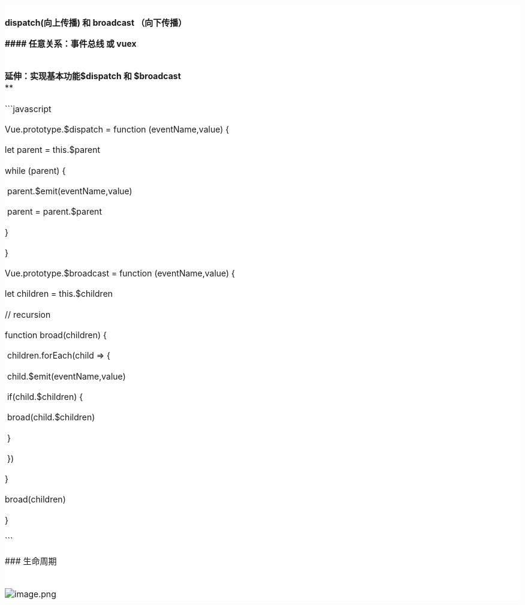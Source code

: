 <br />**dispatch(向上传播) 和 broadcast （向下传播）**<br />



**#### 任意关系：事件总线 或 vuex**



<br />**延伸：实现基本功能$dispatch 和 $broadcast**<br />**

\```javascript



Vue.prototype.$dispatch = function (eventName,value) {

  let parent = this.$parent

  while (parent) {

​    parent.$emit(eventName,value)

​    parent = parent.$parent

  }

}



Vue.prototype.$broadcast = function (eventName,value) {

  let children = this.$children

//  recursion

  function broad(children) {

​    children.forEach(child => {

​      child.$emit(eventName,value)

​      if(child.$children) {

​        broad(child.$children)

​      }

​    })

  }

  broad(children)

}

\```





\### 生命周期



<br />![image.png](https://cdn.nlark.com/yuque/0/2020/png/481272/1582329000282-b18a0225-332a-4550-8c79-d788c2f7fe0e.png#align=left&display=inline&height=1530&margin=%5Bobject%20Object%5D&name=image.png&originHeight=3039&originWidth=1200&size=262251&status=done&style=none&width=604)<br />
